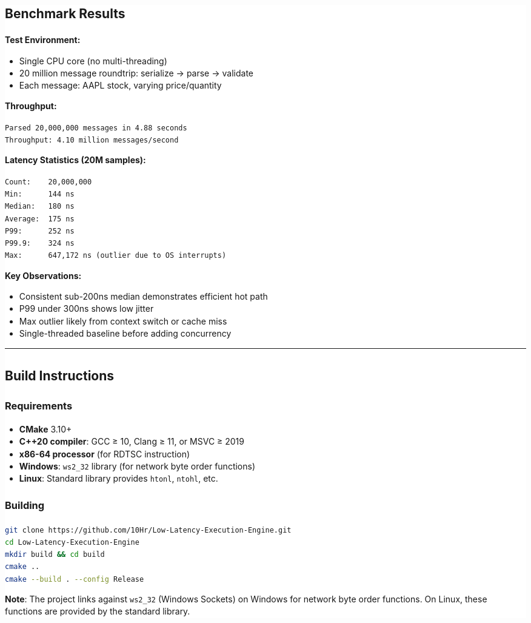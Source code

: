 
## Benchmark Results

**Test Environment:**
- Single CPU core (no multi-threading)
- 20 million message roundtrip: serialize → parse → validate
- Each message: AAPL stock, varying price/quantity

**Throughput:**
```
Parsed 20,000,000 messages in 4.88 seconds
Throughput: 4.10 million messages/second
```

**Latency Statistics (20M samples):**
```
Count:    20,000,000
Min:      144 ns
Median:   180 ns
Average:  175 ns
P99:      252 ns
P99.9:    324 ns
Max:      647,172 ns (outlier due to OS interrupts)
```

**Key Observations:**
- Consistent sub-200ns median demonstrates efficient hot path
- P99 under 300ns shows low jitter
- Max outlier likely from context switch or cache miss
- Single-threaded baseline before adding concurrency

---

## Build Instructions

### Requirements
- **CMake** 3.10+
- **C++20 compiler**: GCC ≥ 10, Clang ≥ 11, or MSVC ≥ 2019
- **x86-64 processor** (for RDTSC instruction)
- **Windows**: `ws2_32` library (for network byte order functions)
- **Linux**: Standard library provides `htonl`, `ntohl`, etc.

### Building

```bash
git clone https://github.com/10Hr/Low-Latency-Execution-Engine.git
cd Low-Latency-Execution-Engine
mkdir build && cd build
cmake ..
cmake --build . --config Release
```

**Note**: The project links against `ws2_32` (Windows Sockets) on Windows for network byte order functions. On Linux, these functions are provided by the standard library.
